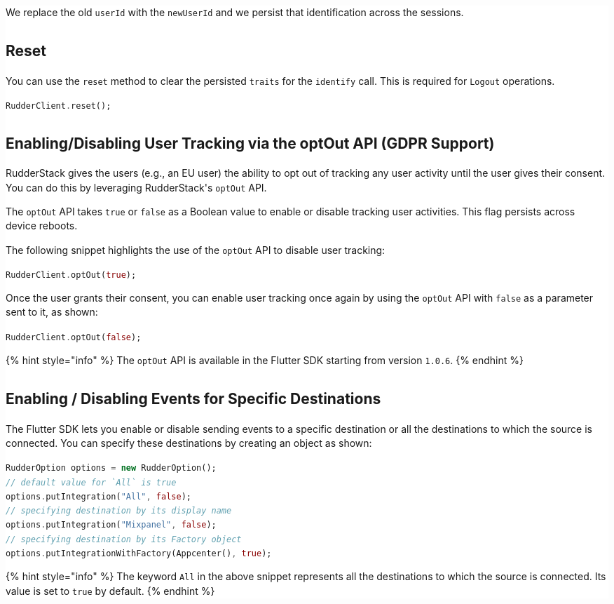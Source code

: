 We replace the old `userId` with the `newUserId` and we persist that identification across the sessions.

## Reset

You can use the `reset` method to clear the persisted `traits` for the `identify` call. This is required for `Logout` operations.

```dart
RudderClient.reset();
```

## Enabling/Disabling User Tracking via the optOut API (GDPR Support)

RudderStack gives the users (e.g., an EU user) the ability to opt out of tracking any user activity until the user gives their consent. You can do this by leveraging RudderStack's `optOut` API.

The `optOut` API takes `true` or `false` as a Boolean value to enable or disable tracking user activities. This flag persists across device reboots.

The following snippet highlights the use of the `optOut` API to disable user tracking:

```dart
RudderClient.optOut(true);
```

Once the user grants their consent, you can enable user tracking once again by using the `optOut` API with `false` as a parameter sent to it, as shown:

```dart
RudderClient.optOut(false);
```

{% hint style="info" %}
The `optOut` API is available in the Flutter SDK starting from version `1.0.6`.
{% endhint %}

## Enabling / Disabling Events for Specific Destinations

The Flutter SDK lets you enable or disable sending events to a specific destination or all the destinations to which the source is connected. You can specify these destinations by creating an object as shown:

```dart
RudderOption options = new RudderOption();
// default value for `All` is true
options.putIntegration("All", false);
// specifying destination by its display name
options.putIntegration("Mixpanel", false);
// specifying destination by its Factory object
options.putIntegrationWithFactory(Appcenter(), true);
```

{% hint style="info" %}
The keyword `All` in the above snippet represents all the destinations to which the source is connected. Its value is set to `true` by default.
{% endhint %}
